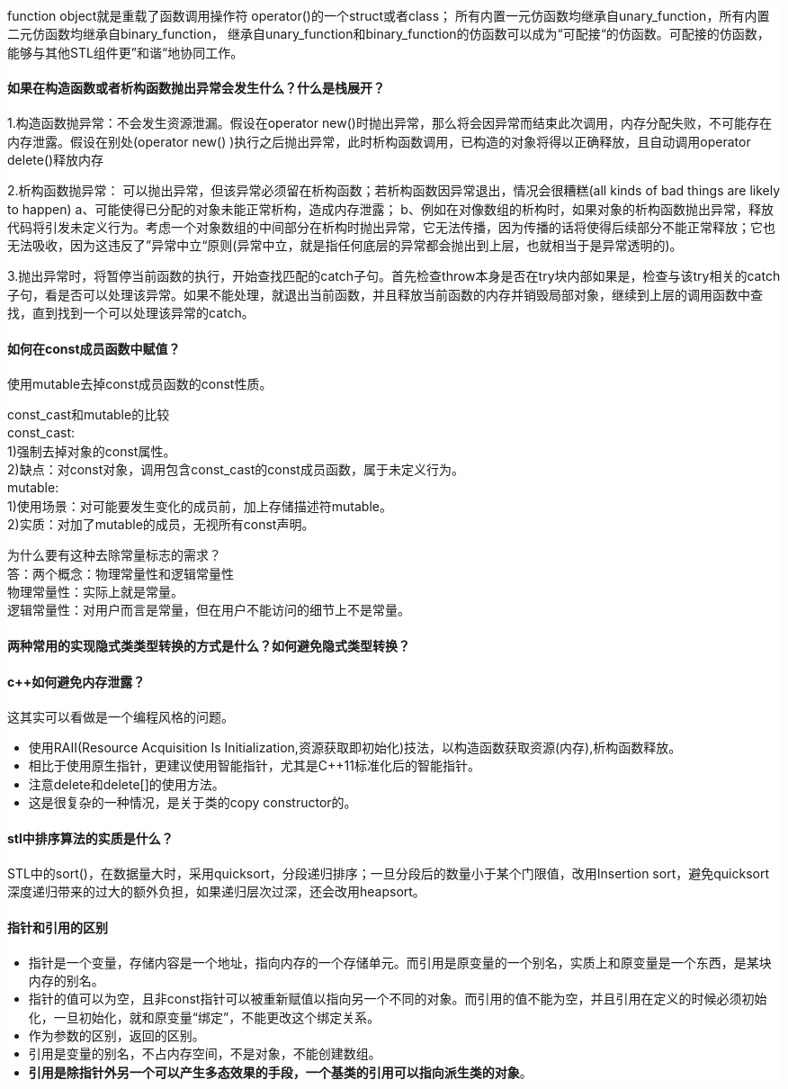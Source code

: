 function object就是重载了函数调用操作符 operator()的一个struct或者class；
所有内置一元仿函数均继承自unary_function，所有内置二元仿函数均继承自binary_function，
继承自unary_function和binary_function的仿函数可以成为“可配接“的仿函数。可配接的仿函数，能够与其他STL组件更”和谐“地协同工作。

#### 如果在构造函数或者析构函数抛出异常会发生什么？什么是栈展开？

1.构造函数抛异常：不会发生资源泄漏。假设在operator new()时抛出异常，那么将会因异常而结束此次调用，内存分配失败，不可能存在内存泄露。假设在别处(operator new() )执行之后抛出异常，此时析构函数调用，已构造的对象将得以正确释放，且自动调用operator delete()释放内存

2.析构函数抛异常：
可以抛出异常，但该异常必须留在析构函数；若析构函数因异常退出，情况会很糟糕(all kinds of bad things are likely to happen)
a、可能使得已分配的对象未能正常析构，造成内存泄露；
b、例如在对像数组的析构时，如果对象的析构函数抛出异常，释放代码将引发未定义行为。考虑一个对象数组的中间部分在析构时抛出异常，它无法传播，因为传播的话将使得后续部分不能正常释放；它也无法吸收，因为这违反了”异常中立“原则(异常中立，就是指任何底层的异常都会抛出到上层，也就相当于是异常透明的)。

3.抛出异常时，将暂停当前函数的执行，开始查找匹配的catch子句。首先检查throw本身是否在try块内部如果是，检查与该try相关的catch子句，看是否可以处理该异常。如果不能处理，就退出当前函数，并且释放当前函数的内存并销毁局部对象，继续到上层的调用函数中查找，直到找到一个可以处理该异常的catch。

#### 如何在const成员函数中赋值？

使用mutable去掉const成员函数的const性质。

const_cast和mutable的比较  
const_cast:  
1)强制去掉对象的const属性。  
2)缺点：对const对象，调用包含const_cast的const成员函数，属于未定义行为。  
mutable:  
1)使用场景：对可能要发生变化的成员前，加上存储描述符mutable。  
2)实质：对加了mutable的成员，无视所有const声明。  

为什么要有这种去除常量标志的需求？  
答：两个概念：物理常量性和逻辑常量性  
物理常量性：实际上就是常量。  
逻辑常量性：对用户而言是常量，但在用户不能访问的细节上不是常量。  

#### 两种常用的实现隐式类类型转换的方式是什么？如何避免隐式类型转换？

#### c++如何避免内存泄露？

这其实可以看做是一个编程风格的问题。

+ 使用RAII(Resource Acquisition Is Initialization,资源获取即初始化)技法，以构造函数获取资源(内存),析构函数释放。
+ 相比于使用原生指针，更建议使用智能指针，尤其是C++11标准化后的智能指针。
+ 注意delete和delete[]的使用方法。
+ 这是很复杂的一种情况，是关于类的copy constructor的。

#### stl中排序算法的实质是什么？

STL中的sort()，在数据量大时，采用quicksort，分段递归排序；一旦分段后的数量小于某个门限值，改用Insertion sort，避免quicksort深度递归带来的过大的额外负担，如果递归层次过深，还会改用heapsort。

#### 指针和引用的区别

+ 指针是一个变量，存储内容是一个地址，指向内存的一个存储单元。而引用是原变量的一个别名，实质上和原变量是一个东西，是某块内存的别名。
+ 指针的值可以为空，且非const指针可以被重新赋值以指向另一个不同的对象。而引用的值不能为空，并且引用在定义的时候必须初始化，一旦初始化，就和原变量“绑定”，不能更改这个绑定关系。
+ 作为参数的区别，返回的区别。
+ 引用是变量的别名，不占内存空间，不是对象，不能创建数组。
+ **引用是除指针外另一个可以产生多态效果的手段，一个基类的引用可以指向派生类的对象**。

